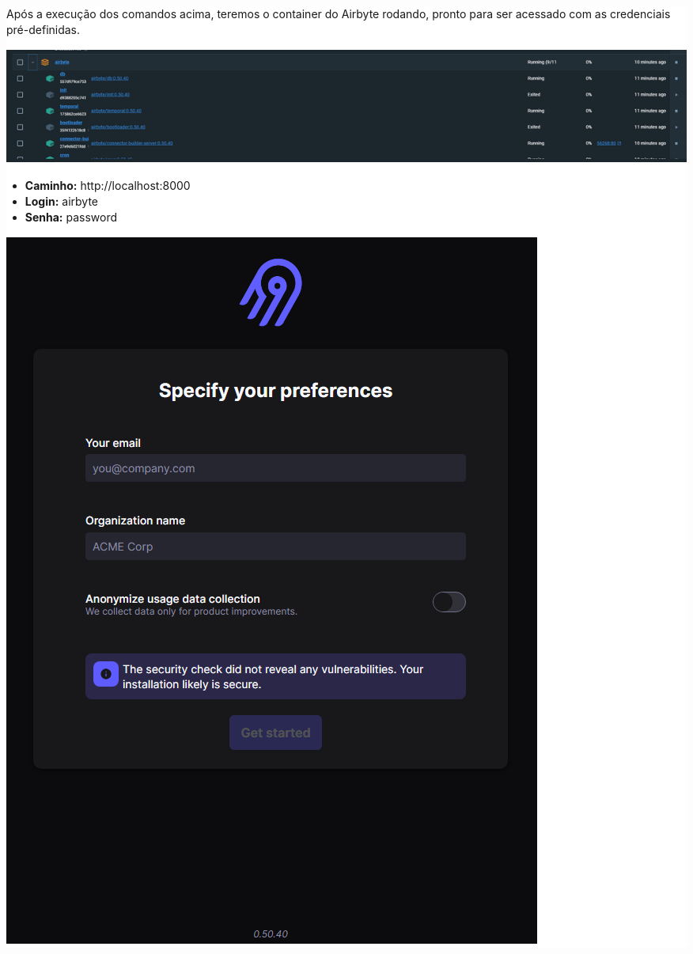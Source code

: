 Após a execução dos comandos acima, teremos o container do Airbyte rodando, pronto para ser acessado com as credenciais pré-definidas.

![Airbyte 1](./images/airbyte_1.png)

- **Caminho:** http://localhost:8000
- **Login:** airbyte
- **Senha:** password

![Airbyte 2](./images/airbyte_2.png)
